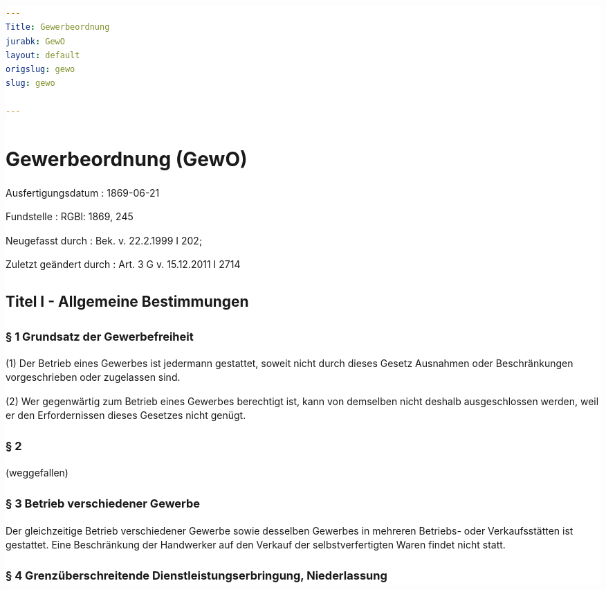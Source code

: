 ```yaml
---
Title: Gewerbeordnung
jurabk: GewO
layout: default
origslug: gewo
slug: gewo

---
```


# Gewerbeordnung (GewO)

Ausfertigungsdatum
:   1869-06-21

Fundstelle
:   RGBl: 1869, 245

Neugefasst durch
:   Bek. v. 22.2.1999 I 202;

Zuletzt geändert durch
:   Art. 3 G v. 15.12.2011 I 2714


## Titel I - Allgemeine Bestimmungen



### § 1 Grundsatz der Gewerbefreiheit

(1) Der Betrieb eines Gewerbes ist jedermann gestattet, soweit nicht
durch dieses Gesetz Ausnahmen oder Beschränkungen vorgeschrieben oder
zugelassen sind.

(2) Wer gegenwärtig zum Betrieb eines Gewerbes berechtigt ist, kann
von demselben nicht deshalb ausgeschlossen werden, weil er den
Erfordernissen dieses Gesetzes nicht genügt.


### § 2

(weggefallen)


### § 3 Betrieb verschiedener Gewerbe

Der gleichzeitige Betrieb verschiedener Gewerbe sowie desselben
Gewerbes in mehreren Betriebs- oder Verkaufsstätten ist gestattet.
Eine Beschränkung der Handwerker auf den Verkauf der
selbstverfertigten Waren findet nicht statt.


### § 4 Grenzüberschreitende Dienstleistungserbringung, Niederlassung
